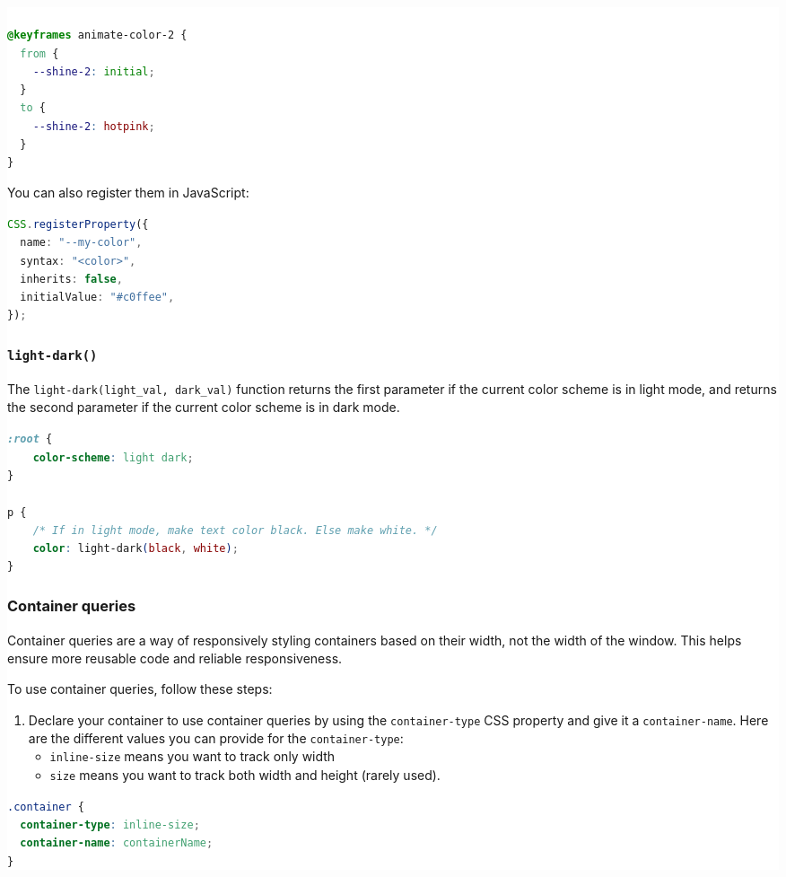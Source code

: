 ```css

@keyframes animate-color-2 {
  from {
    --shine-2: initial;
  }
  to {
    --shine-2: hotpink;
  }
}
```

You can also register them in JavaScript:

```ts
CSS.registerProperty({
  name: "--my-color",
  syntax: "<color>",
  inherits: false,
  initialValue: "#c0ffee",
});
```
### `light-dark()`

The `light-dark(light_val, dark_val)` function returns the first parameter if the current color scheme is in light mode, and returns the second parameter if the current color scheme is in dark mode. 

```css
:root {
	color-scheme: light dark;
}

p {
	/* If in light mode, make text color black. Else make white. */
	color: light-dark(black, white);
}
```

### Container queries

Container queries are a way of responsively styling containers based on their width, not the width of the window. This helps ensure more reusable code and reliable responsiveness.

To use container queries, follow these steps:

1. Declare your container to use container queries by using the `container-type` CSS property and give it a `container-name`. Here are the different values you can provide for the `container-type`:
   - `inline-size` means you want to track only width
   - `size` means you want to track both width and height (rarely used).

```css
.container {
  container-type: inline-size;
  container-name: containerName;
}
```
